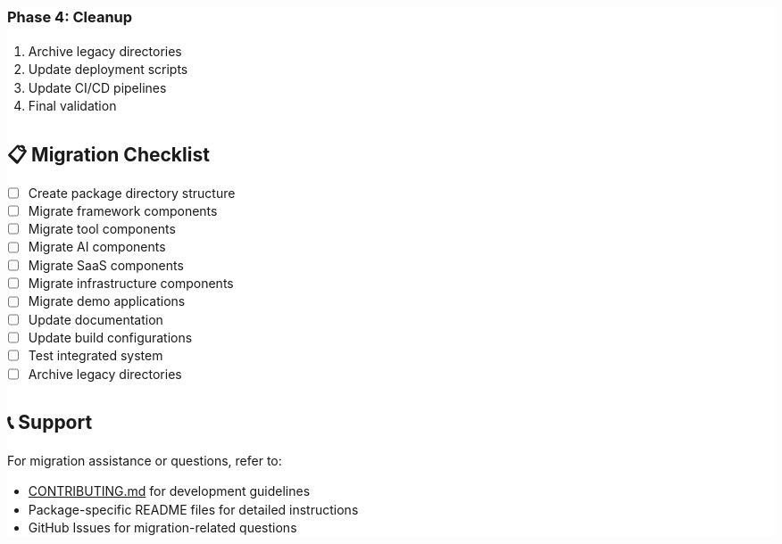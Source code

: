 ### Phase 4: Cleanup
1. Archive legacy directories
2. Update deployment scripts
3. Update CI/CD pipelines
4. Final validation

## 📋 Migration Checklist

- [ ] Create package directory structure
- [ ] Migrate framework components
- [ ] Migrate tool components  
- [ ] Migrate AI components
- [ ] Migrate SaaS components
- [ ] Migrate infrastructure components
- [ ] Migrate demo applications
- [ ] Update documentation
- [ ] Update build configurations
- [ ] Test integrated system
- [ ] Archive legacy directories

## 📞 Support

For migration assistance or questions, refer to:
- [CONTRIBUTING.md](./CONTRIBUTING.md) for development guidelines
- Package-specific README files for detailed instructions
- GitHub Issues for migration-related questions